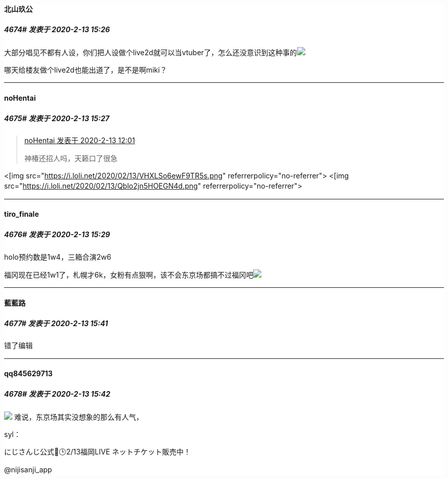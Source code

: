 ####  北山玖公  
##### 4674#       发表于 2020-2-13 15:26


大部分唱见不都有人设，你们把人设做个live2d就可以当vtuber了，怎么还没意识到这种事的<img src="https://static.saraba1st.com/image/smiley/face2017/001.png" referrerpolicy="no-referrer">


哪天给楼友做个live2d也能出道了，是不是啊miki？


-----

####  noHentai  
##### 4675#       发表于 2020-2-13 15:27


<blockquote><a href="httphttps://bbs.saraba1st.com/2b/forum.php?mod=redirect&amp;goto=findpost&amp;pid=46405014&amp;ptid=1907975" target="_blank">noHentai 发表于 2020-2-13 12:01</a>

神椿还招人吗，天籁口了很急</blockquote>
<[img src="https://i.loli.net/2020/02/13/VHXLSo6ewF9TR5s.png" referrerpolicy="no-referrer">
<[img src="https://i.loli.net/2020/02/13/Qblo2jn5HOEGN4d.png" referrerpolicy="no-referrer">


-----

####  tiro_finale  
##### 4676#       发表于 2020-2-13 15:29


holo预约数是1w4，三箱合演2w6

福冈现在已经1w1了，札幌才6k，女粉有点狠啊，该不会东京场都搞不过福冈吧<img src="https://static.saraba1st.com/image/smiley/face2017/068.png" referrerpolicy="no-referrer">


-----

####  藍藍路  
##### 4677#       发表于 2020-2-13 15:41


错了编辑


-----

####  qq845629713  
##### 4678#       发表于 2020-2-13 15:42


<img src="https://static.saraba1st.com/image/smiley/face2017/067.png" referrerpolicy="no-referrer"> 难说，东京场其实没想象的那么有人气，


syl：

にじさんじ公式🌈🕒2/13福岡LIVE ネットチケット販売中！

@nijisanji_app
